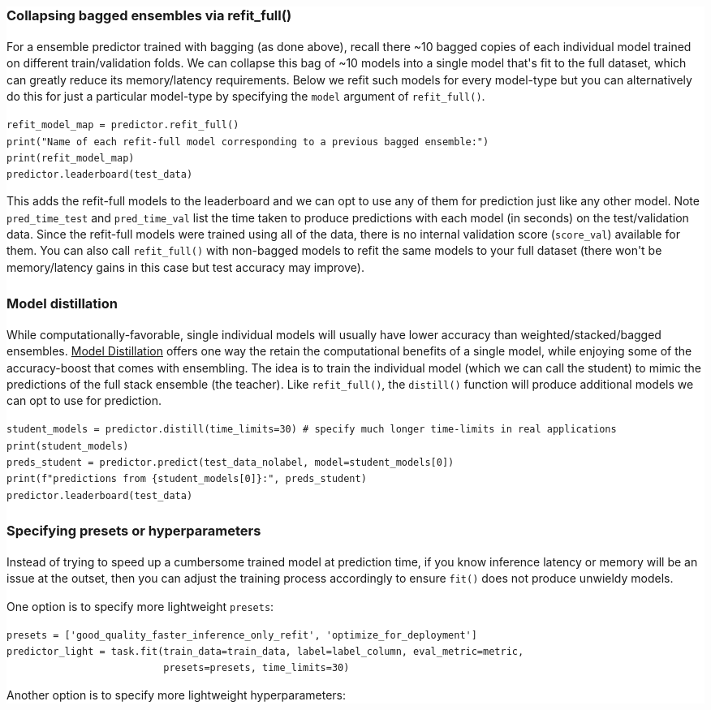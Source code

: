 ### Collapsing bagged ensembles via refit_full()

For a ensemble predictor trained with bagging (as done above), recall there ~10 bagged copies of each individual model trained on different train/validation folds. We can collapse this bag of ~10 models into a single model that's fit to the full dataset, which can greatly reduce its memory/latency requirements. Below we refit such models for every model-type but you can alternatively do this for just a particular model-type by specifying the `model` argument of `refit_full()`.

```{.python .input}
refit_model_map = predictor.refit_full()
print("Name of each refit-full model corresponding to a previous bagged ensemble:")
print(refit_model_map)
predictor.leaderboard(test_data)
```
This adds the refit-full models to the leaderboard and we can opt to use any of them for prediction just like any other model. Note `pred_time_test` and `pred_time_val` list the time taken to produce predictions with each model (in seconds) on the test/validation data. Since the refit-full models were trained using all of the data, there is no internal validation score (`score_val`) available for them. You can also call `refit_full()` with non-bagged models to refit the same models to your full dataset (there won't be memory/latency gains in this case but test accuracy may improve).

### Model distillation

While computationally-favorable, single individual models will usually have lower accuracy than weighted/stacked/bagged ensembles. [Model Distillation](https://arxiv.org/abs/2006.14284) offers one way the retain the computational benefits of a single model, while enjoying some of the accuracy-boost that comes with ensembling. The idea is to train the individual model (which we can call the student) to mimic the predictions of the full stack ensemble (the teacher). Like `refit_full()`, the `distill()` function will produce additional models we can opt to use for prediction.

```{.python .input}
student_models = predictor.distill(time_limits=30) # specify much longer time-limits in real applications
print(student_models)
preds_student = predictor.predict(test_data_nolabel, model=student_models[0])
print(f"predictions from {student_models[0]}:", preds_student)
predictor.leaderboard(test_data)
```

### Specifying presets or hyperparameters

Instead of trying to speed up a cumbersome trained model at prediction time, if you know inference latency or memory will be an issue at the outset, then you can adjust the training process accordingly to ensure `fit()` does not produce unwieldy models.

One option is to specify more lightweight `presets`:

```{.python .input}
presets = ['good_quality_faster_inference_only_refit', 'optimize_for_deployment']
predictor_light = task.fit(train_data=train_data, label=label_column, eval_metric=metric,
                           presets=presets, time_limits=30)
```

Another option is to specify more lightweight hyperparameters:
